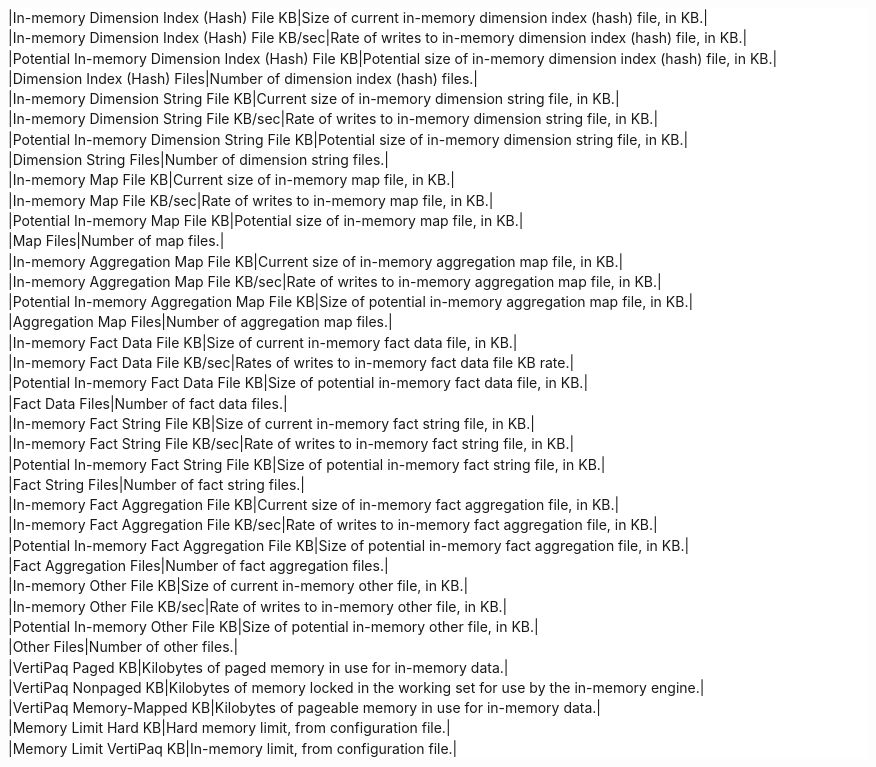 |In-memory Dimension Index (Hash) File KB|Size of current in-memory dimension index (hash) file, in KB.|  
|In-memory Dimension Index (Hash) File KB/sec|Rate of writes to in-memory dimension index (hash) file, in KB.|  
|Potential In-memory Dimension Index (Hash) File KB|Potential size of in-memory dimension index (hash) file, in KB.|  
|Dimension Index (Hash) Files|Number of dimension index (hash) files.|  
|In-memory Dimension String File KB|Current size of in-memory dimension string file, in KB.|  
|In-memory Dimension String File KB/sec|Rate of writes to in-memory dimension string file, in KB.|  
|Potential In-memory Dimension String File KB|Potential size of in-memory dimension string file, in KB.|  
|Dimension String Files|Number of dimension string files.|  
|In-memory Map File KB|Current size of in-memory map file, in KB.|  
|In-memory Map File KB/sec|Rate of writes to in-memory map file, in KB.|  
|Potential In-memory Map File KB|Potential size of in-memory map file, in KB.|  
|Map Files|Number of map files.|  
|In-memory Aggregation Map File KB|Current size of in-memory aggregation map file, in KB.|  
|In-memory Aggregation Map File KB/sec|Rate of writes to in-memory aggregation map file, in KB.|  
|Potential In-memory Aggregation Map File KB|Size of potential in-memory aggregation map file, in KB.|  
|Aggregation Map Files|Number of aggregation map files.|  
|In-memory Fact Data File KB|Size of current in-memory fact data file, in KB.|  
|In-memory Fact Data File KB/sec|Rates of writes to in-memory fact data file KB rate.|  
|Potential In-memory Fact Data File KB|Size of potential in-memory fact data file, in KB.|  
|Fact Data Files|Number of fact data files.|  
|In-memory Fact String File KB|Size of current in-memory fact string file, in KB.|  
|In-memory Fact String File KB/sec|Rate of writes to in-memory fact string file, in KB.|  
|Potential In-memory Fact String File KB|Size of potential in-memory fact string file, in KB.|  
|Fact String Files|Number of fact string files.|  
|In-memory Fact Aggregation File KB|Current size of in-memory fact aggregation file, in KB.|  
|In-memory Fact Aggregation File KB/sec|Rate of writes to in-memory fact aggregation file, in KB.|  
|Potential In-memory Fact Aggregation File KB|Size of potential in-memory fact aggregation file, in KB.|  
|Fact Aggregation Files|Number of fact aggregation files.|  
|In-memory Other File KB|Size of current in-memory other file, in KB.|  
|In-memory Other File KB/sec|Rate of writes to in-memory other file, in KB.|  
|Potential In-memory Other File KB|Size of potential in-memory other file, in KB.|  
|Other Files|Number of other files.|  
|VertiPaq Paged KB|Kilobytes of paged memory in use for in-memory data.|  
|VertiPaq Nonpaged KB|Kilobytes of memory locked in the working set for use by the in-memory engine.|  
|VertiPaq Memory-Mapped KB|Kilobytes of pageable memory in use for in-memory data.|  
|Memory Limit Hard KB|Hard memory limit, from configuration file.|  
|Memory Limit VertiPaq KB|In-memory limit, from configuration file.|  
  